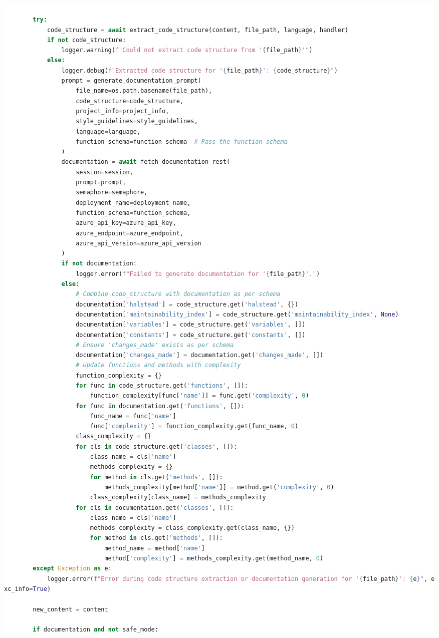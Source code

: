 ```python

        try:
            code_structure = await extract_code_structure(content, file_path, language, handler)
            if not code_structure:
                logger.warning(f"Could not extract code structure from '{file_path}'")
            else:
                logger.debug(f"Extracted code structure for '{file_path}': {code_structure}")
                prompt = generate_documentation_prompt(
                    file_name=os.path.basename(file_path),
                    code_structure=code_structure,
                    project_info=project_info,
                    style_guidelines=style_guidelines,
                    language=language,
                    function_schema=function_schema  # Pass the function schema
                )
                documentation = await fetch_documentation_rest(
                    session=session,
                    prompt=prompt,
                    semaphore=semaphore,
                    deployment_name=deployment_name,
                    function_schema=function_schema,
                    azure_api_key=azure_api_key,
                    azure_endpoint=azure_endpoint,
                    azure_api_version=azure_api_version
                )
                if not documentation:
                    logger.error(f"Failed to generate documentation for '{file_path}'.")
                else:
                    # Combine code_structure with documentation as per schema
                    documentation['halstead'] = code_structure.get('halstead', {})
                    documentation['maintainability_index'] = code_structure.get('maintainability_index', None)
                    documentation['variables'] = code_structure.get('variables', [])
                    documentation['constants'] = code_structure.get('constants', [])
                    # Ensure 'changes_made' exists as per schema
                    documentation['changes_made'] = documentation.get('changes_made', [])
                    # Update functions and methods with complexity
                    function_complexity = {}
                    for func in code_structure.get('functions', []):
                        function_complexity[func['name']] = func.get('complexity', 0)
                    for func in documentation.get('functions', []):
                        func_name = func['name']
                        func['complexity'] = function_complexity.get(func_name, 0)
                    class_complexity = {}
                    for cls in code_structure.get('classes', []):
                        class_name = cls['name']
                        methods_complexity = {}
                        for method in cls.get('methods', []):
                            methods_complexity[method['name']] = method.get('complexity', 0)
                        class_complexity[class_name] = methods_complexity
                    for cls in documentation.get('classes', []):
                        class_name = cls['name']
                        methods_complexity = class_complexity.get(class_name, {})
                        for method in cls.get('methods', []):
                            method_name = method['name']
                            method['complexity'] = methods_complexity.get(method_name, 0)
        except Exception as e:
            logger.error(f"Error during code structure extraction or documentation generation for '{file_path}': {e}", exc_info=True)

        new_content = content

        if documentation and not safe_mode:
```